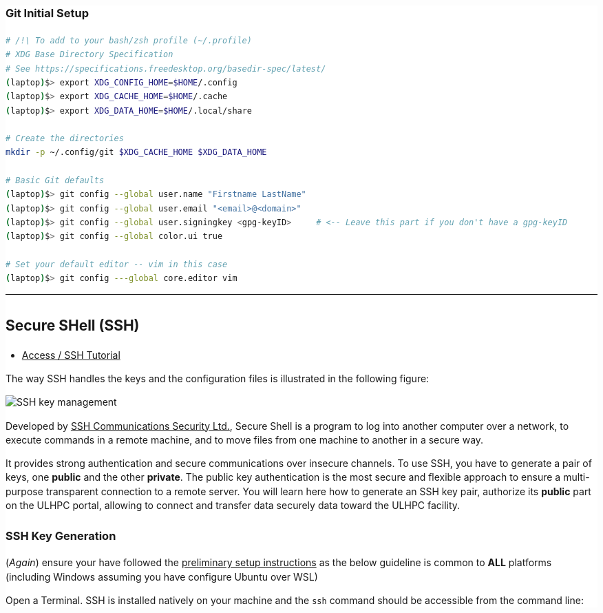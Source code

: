 ### Git Initial Setup

```bash
# /!\ To add to your bash/zsh profile (~/.profile)
# XDG Base Directory Specification
# See https://specifications.freedesktop.org/basedir-spec/latest/
(laptop)$> export XDG_CONFIG_HOME=$HOME/.config
(laptop)$> export XDG_CACHE_HOME=$HOME/.cache
(laptop)$> export XDG_DATA_HOME=$HOME/.local/share

# Create the directories
mkdir -p ~/.config/git $XDG_CACHE_HOME $XDG_DATA_HOME

# Basic Git defaults
(laptop)$> git config --global user.name "Firstname LastName"
(laptop)$> git config --global user.email "<email>@<domain>"
(laptop)$> git config --global user.signingkey <gpg-keyID>     # <-- Leave this part if you don't have a gpg-keyID
(laptop)$> git config --global color.ui true

# Set your default editor -- vim in this case
(laptop)$> git config ---global core.editor vim
```

---------------------
## Secure SHell (SSH)


* [Access / SSH Tutorial](https://hpc.uni.lu/users/docs/access.html)

The way SSH handles the keys and the configuration files is illustrated in the following figure:

![SSH key management](https://hpc.uni.lu/images/docssh/schema.png)


Developed by [SSH Communications Security Ltd.](http://www.ssh.com), Secure Shell is a program to log into another computer over a network, to execute commands in a remote machine, and to move files from one machine to another in a secure way.

It provides strong authentication and secure communications over insecure channels. To use SSH, you have to generate a pair of keys, one **public** and the other **private**.
The public key authentication is the most secure and flexible approach to ensure a multi-purpose transparent connection to a remote server. You will learn here how to generate an SSH key pair, authorize its **public** part on the ULHPC portal, allowing to connect and transfer data securely data toward the ULHPC facility.


### SSH Key Generation

(_Again_) ensure your have followed the [preliminary setup instructions](setup/preliminaries.md) as the below guideline is common to **ALL** platforms (including Windows assuming you have configure Ubuntu over WSL)

Open a Terminal.
SSH is installed natively on your machine and the `ssh` command should be accessible from the command line:
